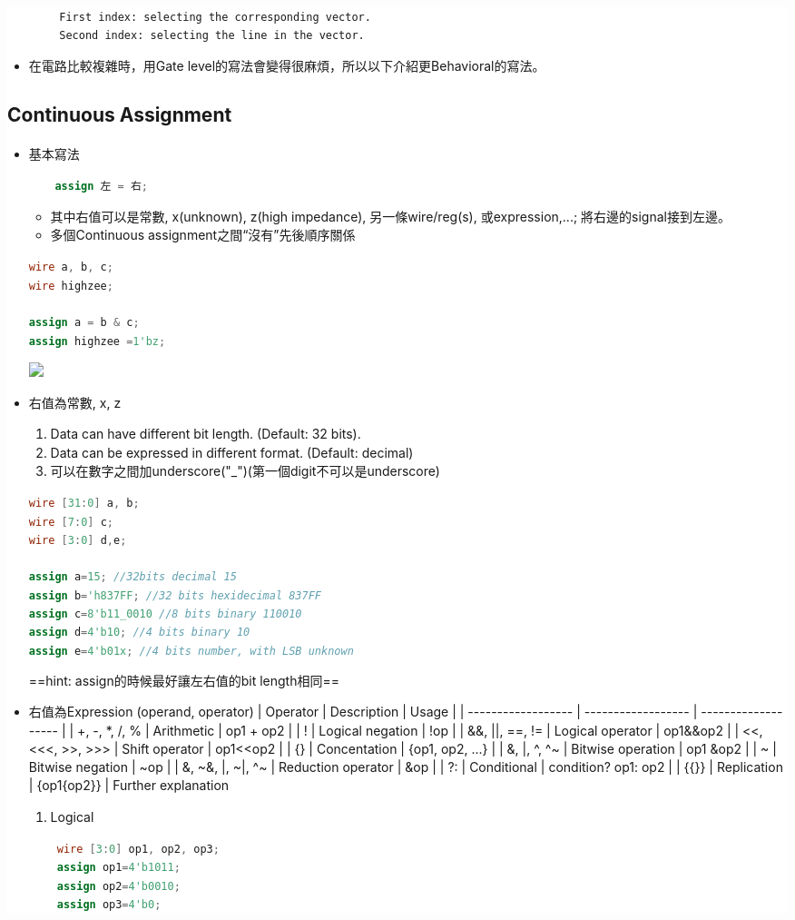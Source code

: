             First index: selecting the corresponding vector.
            Second index: selecting the line in the vector.
- 在電路比較複雜時，用Gate level的寫法會變得很麻煩，所以以下介紹更Behavioral的寫法。
## Continuous Assignment
- 基本寫法
    ```verilog
        assign 左 = 右;
    ```
   - 其中右值可以是常數, x(unknown), z(high impedance), 另一條wire/reg(s), 或expression,...; 將右邊的signal接到左邊。
   - 多個Continuous assignment之間“沒有”先後順序關係
    ```verilog
    wire a, b, c;
    wire highzee;

    assign a = b & c;
    assign highzee =1'bz;
    ```
    
    ![](https://hedgedoc.course.aislab.ee.ncku.edu.tw/uploads/04771113-c2d2-4009-aaef-3f6c38d25d07.png)
    
- 右值為常數, x, z
    1. Data can have different bit length. (Default: 32 bits).
    2. Data can be expressed in different format. (Default: decimal)
    3. 可以在數字之間加underscore("_")(第一個digit不可以是underscore)
    ```verilog
    wire [31:0] a, b;
    wire [7:0] c;
    wire [3:0] d,e;

    assign a=15; //32bits decimal 15
    assign b='h837FF; //32 bits hexidecimal 837FF
    assign c=8'b11_0010 //8 bits binary 110010
    assign d=4'b10; //4 bits binary 10
    assign e=4'b01x; //4 bits number, with LSB unknown
    ```
    ==hint: assign的時候最好讓左右值的bit length相同==
- 右值為Expression (operand, operator)
    | Operator           | Description        | Usage               |
    | ------------------ | ------------------ | ------------------- |
    | +, -, *, /, %      | Arithmetic         | op1 + op2           |
    | !                  | Logical negation     | !op                 |
    | &&, \|\|, ==, !=   | Logical operator   | op1&&op2            |
    | <<, <<<, >>, >>>   | Shift operator     | op1<<op2            |
    | {}                 | Concentation       | {op1, op2, ...}     |
    | &, \|, ^, ^~       | Bitwise operation  | op1 &op2            |
    | ~                  | Bitwise negation   | ~op                 |
    | &, ~&, \|, ~\|, ^~ | Reduction operator | &op                 |
    | ?:                 | Conditional        | condition? op1: op2 |
    | {{}}               | Replication        | {op1{op2}}          |
    Further explanation
    1. Logical
       ```verilog
        wire [3:0] op1, op2, op3;
        assign op1=4'b1011;
        assign op2=4'b0010;
        assign op3=4'b0;
